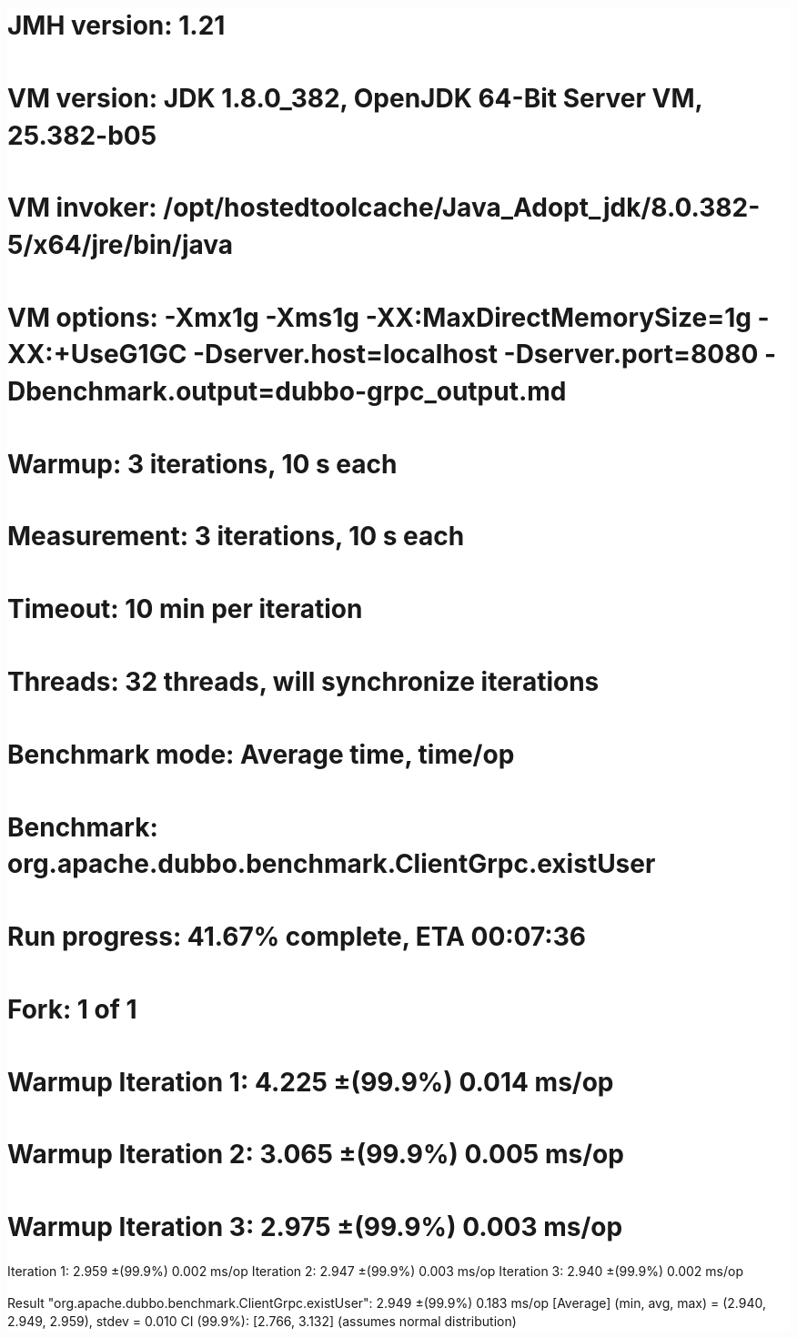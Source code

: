 
# JMH version: 1.21
# VM version: JDK 1.8.0_382, OpenJDK 64-Bit Server VM, 25.382-b05
# VM invoker: /opt/hostedtoolcache/Java_Adopt_jdk/8.0.382-5/x64/jre/bin/java
# VM options: -Xmx1g -Xms1g -XX:MaxDirectMemorySize=1g -XX:+UseG1GC -Dserver.host=localhost -Dserver.port=8080 -Dbenchmark.output=dubbo-grpc_output.md
# Warmup: 3 iterations, 10 s each
# Measurement: 3 iterations, 10 s each
# Timeout: 10 min per iteration
# Threads: 32 threads, will synchronize iterations
# Benchmark mode: Average time, time/op
# Benchmark: org.apache.dubbo.benchmark.ClientGrpc.existUser

# Run progress: 41.67% complete, ETA 00:07:36
# Fork: 1 of 1
# Warmup Iteration   1: 4.225 ±(99.9%) 0.014 ms/op
# Warmup Iteration   2: 3.065 ±(99.9%) 0.005 ms/op
# Warmup Iteration   3: 2.975 ±(99.9%) 0.003 ms/op
Iteration   1: 2.959 ±(99.9%) 0.002 ms/op
Iteration   2: 2.947 ±(99.9%) 0.003 ms/op
Iteration   3: 2.940 ±(99.9%) 0.002 ms/op


Result "org.apache.dubbo.benchmark.ClientGrpc.existUser":
  2.949 ±(99.9%) 0.183 ms/op [Average]
  (min, avg, max) = (2.940, 2.949, 2.959), stdev = 0.010
  CI (99.9%): [2.766, 3.132] (assumes normal distribution)
